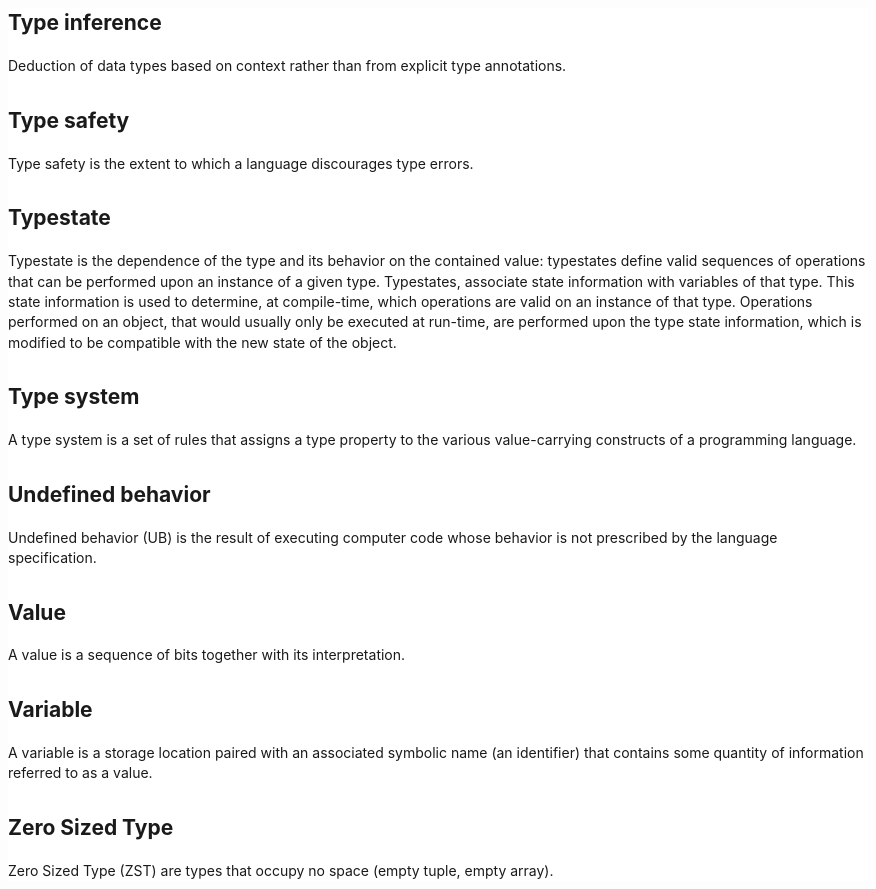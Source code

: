 ## Type inference
Deduction of data types based on context rather than from explicit type annotations.

## Type safety
Type safety is the extent to which a language discourages type errors.

## Typestate
Typestate is the dependence of the type and its behavior on the contained value: typestates define valid sequences of operations that can be performed upon an instance of a given type. Typestates, associate state information with variables of that type. This state information is used to determine, at compile-time, which operations are valid on an instance of that type. Operations performed on an object, that would usually only be executed at run-time, are performed upon the type state information, which is modified to be compatible with the new state of the object.

## Type system
A type system is a set of rules that assigns a type property to the various value-carrying constructs of a programming language.

## Undefined behavior
Undefined behavior (UB) is the result of executing computer code whose behavior is not prescribed by the language specification.

## Value
A value is a sequence of bits together with its interpretation.

## Variable
A variable is a storage location paired with an associated symbolic name (an identifier) that contains some quantity of information referred to as a value.

## Zero Sized Type
Zero Sized Type (ZST) are types that occupy no space (empty tuple, empty array).
